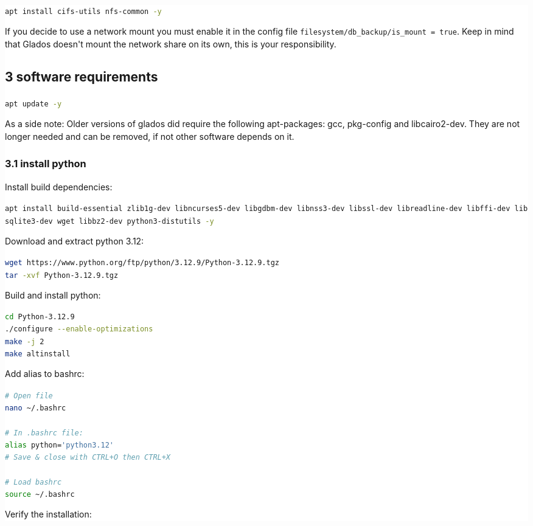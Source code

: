 ```bash
apt install cifs-utils nfs-common -y
```

If you decide to use a network mount you must enable it in the config file `filesystem/db_backup/is_mount = true`. Keep in mind that Glados doesn't mount the network share on its own, this is your responsibility.

## 3 software requirements

```bash
apt update -y
```

As a side note: Older versions of glados did require the following apt-packages: gcc, pkg-config and libcairo2-dev. They are not longer needed and can be removed, if not other software depends on it.

### 3.1 install python

Install build dependencies:

```bash
apt install build-essential zlib1g-dev libncurses5-dev libgdbm-dev libnss3-dev libssl-dev libreadline-dev libffi-dev libsqlite3-dev wget libbz2-dev python3-distutils -y
```

Download and extract python 3.12:

```bash
wget https://www.python.org/ftp/python/3.12.9/Python-3.12.9.tgz
tar -xvf Python-3.12.9.tgz
```

Build and install python:

```bash
cd Python-3.12.9
./configure --enable-optimizations
make -j 2
make altinstall
```

Add alias to bashrc:

```bash
# Open file
nano ~/.bashrc

# In .bashrc file:
alias python='python3.12'
# Save & close with CTRL+O then CTRL+X

# Load bashrc
source ~/.bashrc
```

Verify the installation:
